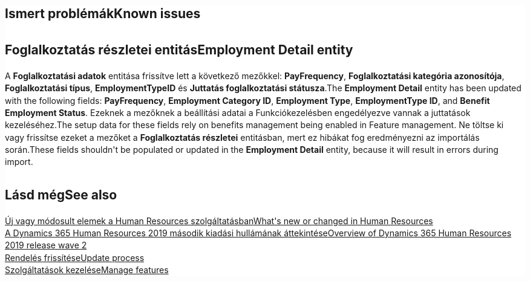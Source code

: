 ## <a name="known-issues"></a><span data-ttu-id="715c4-194">Ismert problémák</span><span class="sxs-lookup"><span data-stu-id="715c4-194">Known issues</span></span>

## <a name="employment-detail-entity"></a><span data-ttu-id="715c4-195">Foglalkoztatás részletei entitás</span><span class="sxs-lookup"><span data-stu-id="715c4-195">Employment Detail entity</span></span>

<span data-ttu-id="715c4-196">A **Foglalkoztatási adatok** entitása frissítve lett a következő mezőkkel: **PayFrequency**, **Foglalkoztatási kategória azonosítója**, **Foglalkoztatási típus**, **EmploymentTypeID** és **Juttatás foglalkoztatási státusza**.</span><span class="sxs-lookup"><span data-stu-id="715c4-196">The **Employment Detail** entity has been updated with the following fields: **PayFrequency**, **Employment Category ID**, **Employment Type**, **EmploymentType ID**, and **Benefit Employment Status**.</span></span> <span data-ttu-id="715c4-197">Ezeknek a mezőknek a beállítási adatai a Funkciókezelésben engedélyezve vannak a juttatások kezeléséhez.</span><span class="sxs-lookup"><span data-stu-id="715c4-197">The setup data for these fields rely on benefits management being enabled in Feature management.</span></span> <span data-ttu-id="715c4-198">Ne töltse ki vagy frissítse ezeket a mezőket a **Foglalkoztatás részletei** entitásban, mert ez hibákat fog eredményezni az importálás során.</span><span class="sxs-lookup"><span data-stu-id="715c4-198">These fields shouldn't be populated or updated in the **Employment Detail** entity, because it will result in errors during import.</span></span>

## <a name="see-also"></a><span data-ttu-id="715c4-199">Lásd még</span><span class="sxs-lookup"><span data-stu-id="715c4-199">See also</span></span>

[<span data-ttu-id="715c4-200">Új vagy módosult elemek a Human Resources szolgáltatásban</span><span class="sxs-lookup"><span data-stu-id="715c4-200">What's new or changed in Human Resources</span></span>](hr-admin-whats-new.md)</br>
[<span data-ttu-id="715c4-201">A Dynamics 365 Human Resources 2019 második kiadási hullámának áttekintése</span><span class="sxs-lookup"><span data-stu-id="715c4-201">Overview of Dynamics 365 Human Resources 2019 release wave 2</span></span>](https://docs.microsoft.com/dynamics365-release-plan/2019wave2/dynamics365-human-resources/)</br>
[<span data-ttu-id="715c4-202">Rendelés frissítése</span><span class="sxs-lookup"><span data-stu-id="715c4-202">Update process</span></span>](hr-admin-setup-update-process.md)</br>
[<span data-ttu-id="715c4-203">Szolgáltatások kezelése</span><span class="sxs-lookup"><span data-stu-id="715c4-203">Manage features</span></span>](hr-admin-manage-features.md)